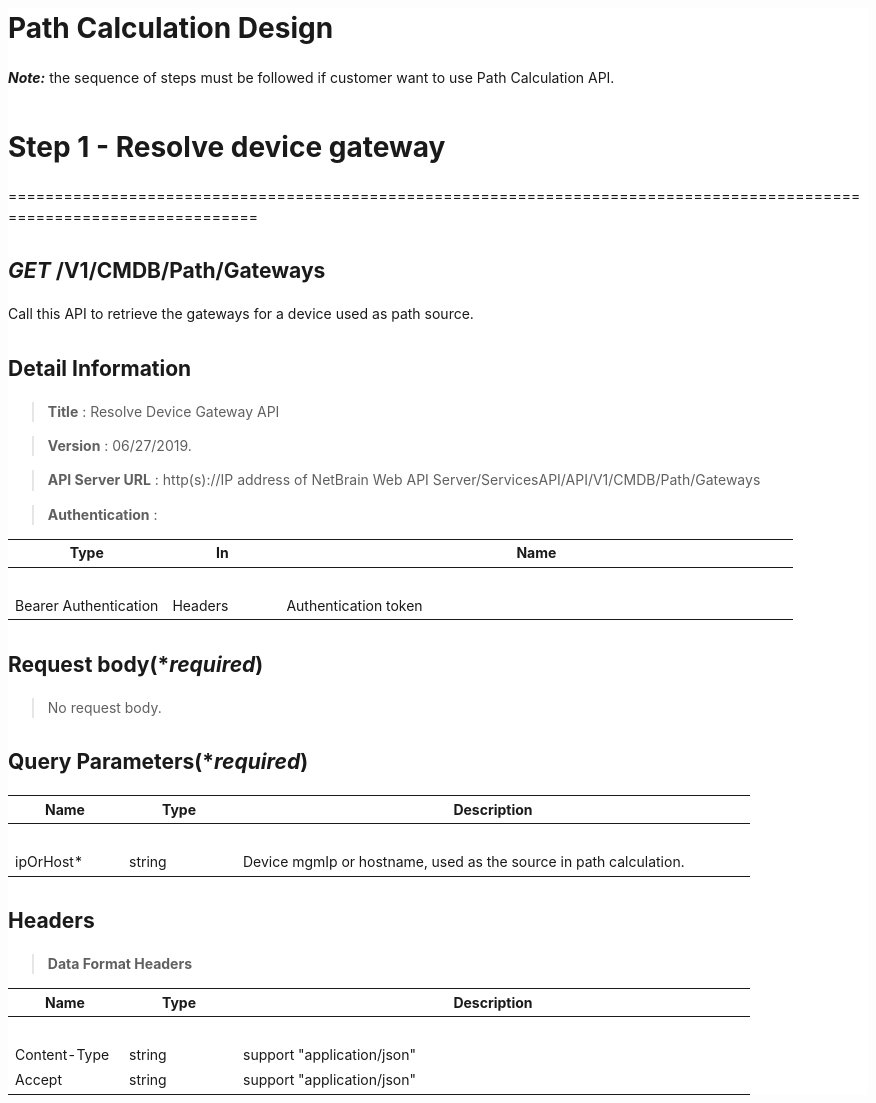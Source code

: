 
# Path Calculation Design

***Note:*** the sequence of steps must be followed if customer want to use Path Calculation API.

# Step 1 - Resolve device gateway 
=======================================================================================================================

## ***GET*** /V1/CMDB/Path/Gateways
Call this API to retrieve the gateways for a device used as path source.

## Detail Information

> **Title** : Resolve Device Gateway API<br>

> **Version** : 06/27/2019.

> **API Server URL** : http(s)://IP address of NetBrain Web API Server/ServicesAPI/API/V1/CMDB/Path/Gateways

> **Authentication** : 

|**Type**|**In**|**Name**|
|------|------|------|
|<img width=100/>|<img width=100/>|<img width=500/>|
|Bearer Authentication| Headers | Authentication token | 

## Request body(****required***)

> No request body.

## Query Parameters(****required***)

|**Name**|**Type**|**Description**|
|------|------|------|
|<img width=100/>|<img width=100/>|<img width=500/>|
| ipOrHost* | string  | Device mgmIp or hostname, used as the source in path calculation. |

## Headers

> **Data Format Headers**

|**Name**|**Type**|**Description**|
|------|------|------|
|<img width=100/>|<img width=100/>|<img width=500/>|
| Content-Type | string  | support "application/json" |
| Accept | string  | support "application/json" |
